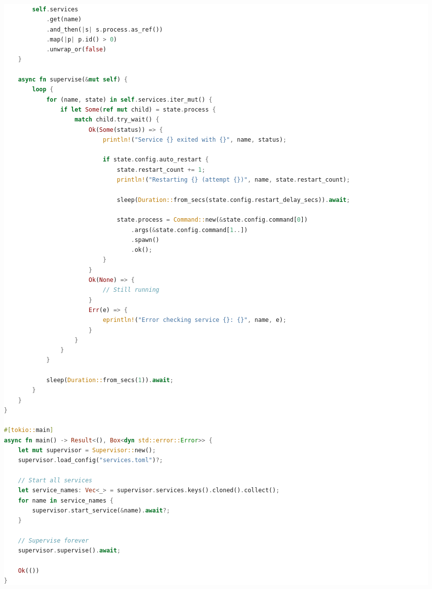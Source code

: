 ```rust
        self.services
            .get(name)
            .and_then(|s| s.process.as_ref())
            .map(|p| p.id() > 0)
            .unwrap_or(false)
    }

    async fn supervise(&mut self) {
        loop {
            for (name, state) in self.services.iter_mut() {
                if let Some(ref mut child) = state.process {
                    match child.try_wait() {
                        Ok(Some(status)) => {
                            println!("Service {} exited with {}", name, status);
                            
                            if state.config.auto_restart {
                                state.restart_count += 1;
                                println!("Restarting {} (attempt {})", name, state.restart_count);
                                
                                sleep(Duration::from_secs(state.config.restart_delay_secs)).await;
                                
                                state.process = Command::new(&state.config.command[0])
                                    .args(&state.config.command[1..])
                                    .spawn()
                                    .ok();
                            }
                        }
                        Ok(None) => {
                            // Still running
                        }
                        Err(e) => {
                            eprintln!("Error checking service {}: {}", name, e);
                        }
                    }
                }
            }
            
            sleep(Duration::from_secs(1)).await;
        }
    }
}

#[tokio::main]
async fn main() -> Result<(), Box<dyn std::error::Error>> {
    let mut supervisor = Supervisor::new();
    supervisor.load_config("services.toml")?;
    
    // Start all services
    let service_names: Vec<_> = supervisor.services.keys().cloned().collect();
    for name in service_names {
        supervisor.start_service(&name).await?;
    }
    
    // Supervise forever
    supervisor.supervise().await;
    
    Ok(())
}
```
